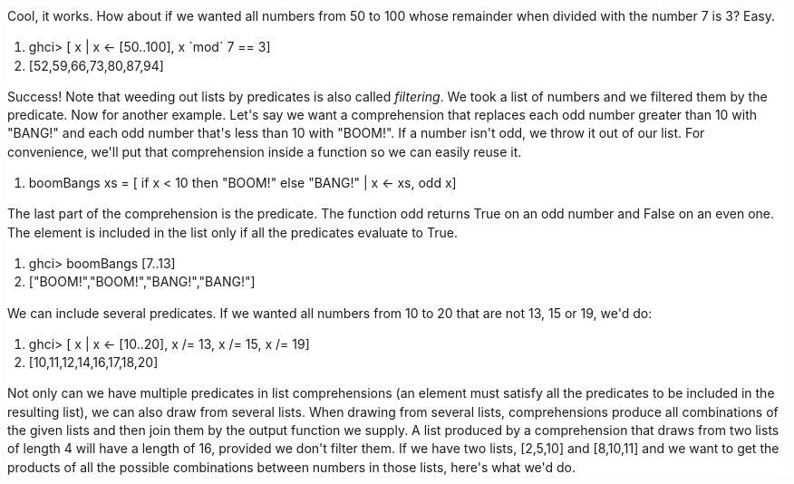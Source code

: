 <p>Cool, it works. How about if we wanted all numbers from 50 to 100 whose remainder when divided with the number 7 is 3? Easy.</p>
<div class="dp-highlighter nogutter"><div class="bar"></div><ol class="dp-hs" start="1"><li class="alt"><span><span class="ghci">ghci&gt;</span><span>&nbsp;[&nbsp;x</span><span class="common_operators">&nbsp;|&nbsp;</span><span>x</span><span class="syntax_operators">&nbsp;&lt;-&nbsp;</span><span>[</span><span class="numbers">50</span><span>..</span><span class="numbers">100</span><span>],&nbsp;x&nbsp;</span><span class="common_operators">`mod`</span><span>&nbsp;</span><span class="numbers">7</span><span class="common_operators">&nbsp;==&nbsp;</span><span class="numbers">3</span><span>]&nbsp;&nbsp;</span></span></li><li class=""><span>[<span class="numbers">52</span><span>,</span><span class="numbers">59</span><span>,</span><span class="numbers">66</span><span>,</span><span class="numbers">73</span><span>,</span><span class="numbers">80</span><span>,</span><span class="numbers">87</span><span>,</span><span class="numbers">94</span><span>]&nbsp;&nbsp;&nbsp;</span></span></li></ol></div><pre name="code" class="haskell: ghci" style="display: none;">ghci&gt; [ x | x &lt;- [50..100], x `mod` 7 == 3]
[52,59,66,73,80,87,94] </pre>
<p>Success! Note that weeding out lists by predicates is also called <em>filtering</em>. We took a list of numbers and we filtered them by the predicate. Now for another example. Let's say we want a comprehension that replaces each odd number greater than 10 with <span class="fixed">"BANG!"</span> and each odd number that's less than 10 with <span class="fixed">"BOOM!"</span>. If a number isn't odd, we throw it out of our list. For convenience, we'll put that comprehension inside a function so we can easily reuse it.</p>
<div class="dp-highlighter nogutter"><div class="bar"></div><ol class="dp-hs" start="1"><li class="alt"><span><span>boomBangs&nbsp;xs</span><span class="common_operators">&nbsp;=&nbsp;</span><span>[&nbsp;</span><span class="keyword">if</span><span>&nbsp;x</span><span class="common_operators">&nbsp;&lt;&nbsp;</span><span class="numbers">10</span><span>&nbsp;</span><span class="keyword">then</span><span>&nbsp;</span><span class="string">"BOOM!"</span><span>&nbsp;</span><span class="keyword">else</span><span>&nbsp;</span><span class="string">"BANG!"</span><span class="common_operators">&nbsp;|&nbsp;</span><span>x</span><span class="syntax_operators">&nbsp;&lt;-&nbsp;</span><span>xs,&nbsp;odd&nbsp;x]&nbsp;&nbsp;&nbsp;</span></span></li></ol></div><pre name="code" class="haskell: ghci" style="display: none;">boomBangs xs = [ if x &lt; 10 then "BOOM!" else "BANG!" | x &lt;- xs, odd x] </pre>
<p>The last part of the comprehension is the predicate. The function <span class="fixed">odd</span> returns <span class="fixed">True</span> on an odd number and <span class="fixed">False</span>  on an even one. The element is included in the list only if all the predicates evaluate to <span class="fixed">True</span>.
</p><div class="dp-highlighter nogutter"><div class="bar"></div><ol class="dp-hs" start="1"><li class="alt"><span><span class="ghci">ghci&gt;</span><span>&nbsp;boomBangs&nbsp;[</span><span class="numbers">7</span><span>..</span><span class="numbers">13</span><span>]&nbsp;&nbsp;</span></span></li><li class=""><span>[<span class="string">"BOOM!"</span><span>,</span><span class="string">"BOOM!"</span><span>,</span><span class="string">"BANG!"</span><span>,</span><span class="string">"BANG!"</span><span>]&nbsp;&nbsp;&nbsp;</span></span></li></ol></div><pre name="code" class="haskell: hs" style="display: none;">ghci&gt; boomBangs [7..13]
["BOOM!","BOOM!","BANG!","BANG!"] </pre>
<p>We can include several predicates. If we wanted all numbers from 10 to 20 that are not 13, 15 or 19, we'd do:</p> <div class="dp-highlighter nogutter"><div class="bar"></div><ol class="dp-hs" start="1"><li class="alt"><span><span class="ghci">ghci&gt;</span><span>&nbsp;[&nbsp;x</span><span class="common_operators">&nbsp;|&nbsp;</span><span>x</span><span class="syntax_operators">&nbsp;&lt;-&nbsp;</span><span>[</span><span class="numbers">10</span><span>..</span><span class="numbers">20</span><span>],&nbsp;x</span><span class="common_operators">&nbsp;/=&nbsp;</span><span class="numbers">13</span><span>,&nbsp;x</span><span class="common_operators">&nbsp;/=&nbsp;</span><span class="numbers">15</span><span>,&nbsp;x</span><span class="common_operators">&nbsp;/=&nbsp;</span><span class="numbers">19</span><span>]&nbsp;&nbsp;</span></span></li><li class=""><span>[<span class="numbers">10</span><span>,</span><span class="numbers">11</span><span>,</span><span class="numbers">12</span><span>,</span><span class="numbers">14</span><span>,</span><span class="numbers">16</span><span>,</span><span class="numbers">17</span><span>,</span><span class="numbers">18</span><span>,</span><span class="numbers">20</span><span>]&nbsp;&nbsp;</span></span></li></ol></div><pre name="code" class="haskell: ghci" style="display: none;">ghci&gt; [ x | x &lt;- [10..20], x /= 13, x /= 15, x /= 19]
[10,11,12,14,16,17,18,20]</pre>
<p>Not only can we have multiple predicates in list comprehensions (an element must satisfy all the predicates to be included in the resulting list), we can also draw from several lists. When drawing from several lists, comprehensions produce all combinations of the given lists and then join them by the output function we supply. A list produced by a comprehension that draws from two lists of length 4 will have a length of 16, provided we don't filter them. If we have two lists, <span class="fixed">[2,5,10]</span> and <span class="fixed">[8,10,11]</span> and we want to get the products of all the possible combinations between numbers in those lists, here's what we'd do.</p>